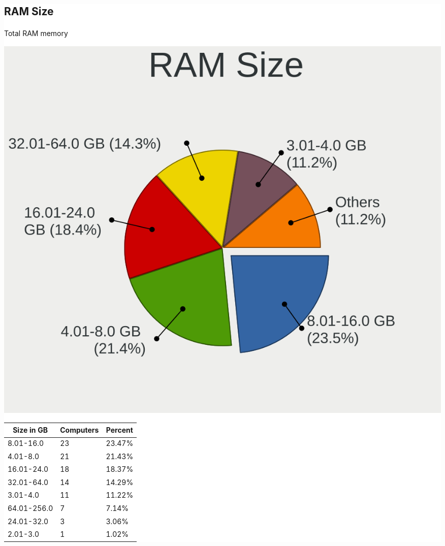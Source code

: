 RAM Size
--------

Total RAM memory

![RAM Size](./images/pie_chart/node_ram_total.svg)


| Size in GB  | Computers | Percent |
|-------------|-----------|---------|
| 8.01-16.0   | 23        | 23.47%  |
| 4.01-8.0    | 21        | 21.43%  |
| 16.01-24.0  | 18        | 18.37%  |
| 32.01-64.0  | 14        | 14.29%  |
| 3.01-4.0    | 11        | 11.22%  |
| 64.01-256.0 | 7         | 7.14%   |
| 24.01-32.0  | 3         | 3.06%   |
| 2.01-3.0    | 1         | 1.02%   |
